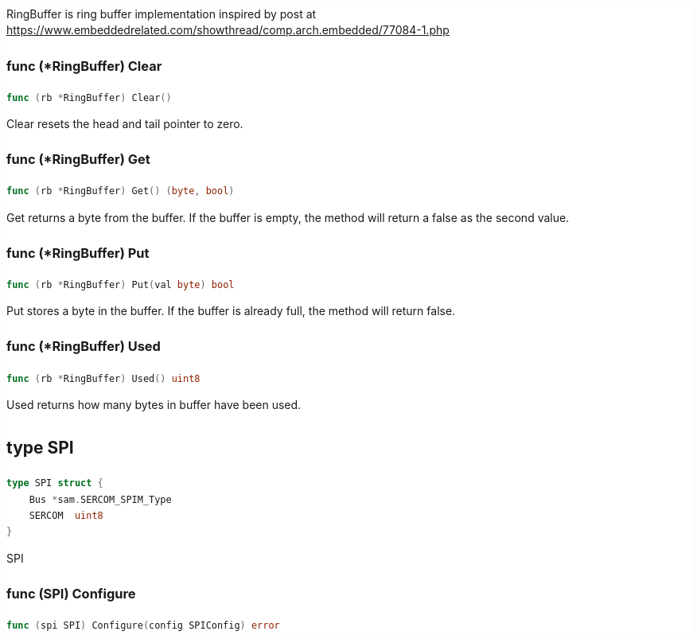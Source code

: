 RingBuffer is ring buffer implementation inspired by post at
https://www.embeddedrelated.com/showthread/comp.arch.embedded/77084-1.php



### func (*RingBuffer) Clear

```go
func (rb *RingBuffer) Clear()
```

Clear resets the head and tail pointer to zero.


### func (*RingBuffer) Get

```go
func (rb *RingBuffer) Get() (byte, bool)
```

Get returns a byte from the buffer. If the buffer is empty,
the method will return a false as the second value.


### func (*RingBuffer) Put

```go
func (rb *RingBuffer) Put(val byte) bool
```

Put stores a byte in the buffer. If the buffer is already
full, the method will return false.


### func (*RingBuffer) Used

```go
func (rb *RingBuffer) Used() uint8
```

Used returns how many bytes in buffer have been used.




## type SPI

```go
type SPI struct {
	Bus	*sam.SERCOM_SPIM_Type
	SERCOM	uint8
}
```

SPI



### func (SPI) Configure

```go
func (spi SPI) Configure(config SPIConfig) error
```
